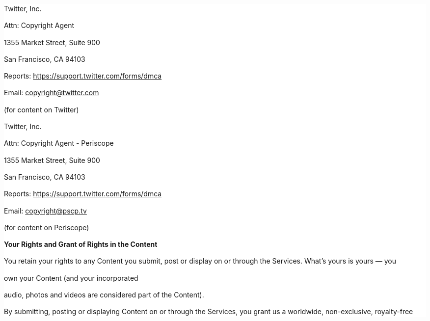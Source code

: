 
Twitter, Inc.


Attn: Copyright Agent


1355 Market Street, Suite 900<span style="background-color: red;">


 


 
</span>


San Francisco, CA 94103


Reports: https://support.twitter.com/forms/dmca


Email: copyright@twitter.com


(for content on Twitter)


Twitter, Inc.


Attn: Copyright Agent - Periscope


<span style="background-color: green;"> 




</span>1355 Market Street, Suite 900


San Francisco, CA 94103


Reports: https://support.twitter.com/forms/dmca


Email: copyright@pscp.tv


(for content on Periscope)


**Your Rights and Grant of Rights in the Content**


You retain your rights to any Content you submit, post or display on or through the Services. What’s yours is yours — you<span style="background-color: red;"> </span><span style="background-color: green;">


</span>own your Content (and your incorporated<span style="background-color: green;"> </span><span style="background-color: red;">


</span>audio, photos and videos are considered part of the Content).


By submitting, posting or displaying Content on or through the Services, you grant us a worldwide, non-exclusive, royalty-free<span style="background-color: red;"> </span><span style="background-color: green;">
